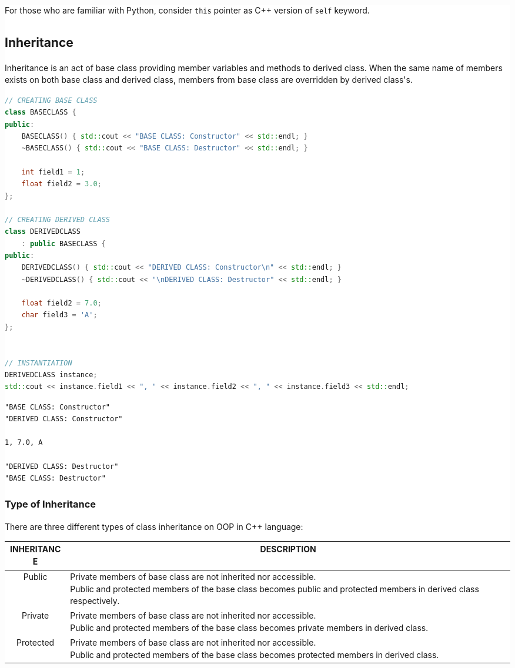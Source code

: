 For those who are familiar with Python, consider `this` pointer as C++ version of `self` keyword.

## Inheritance

Inheritance is an act of base class providing member variables and methods to derived class. When the same name of members exists on both base class and derived class, members from base class are overridden by derived class's.

```cpp
// CREATING BASE CLASS
class BASECLASS {
public:
    BASECLASS() { std::cout << "BASE CLASS: Constructor" << std::endl; }
    ~BASECLASS() { std::cout << "BASE CLASS: Destructor" << std::endl; }
    
    int field1 = 1;
    float field2 = 3.0;
};

// CREATING DERIVED CLASS
class DERIVEDCLASS
    : public BASECLASS {
public:
    DERIVEDCLASS() { std::cout << "DERIVED CLASS: Constructor\n" << std::endl; }
    ~DERIVEDCLASS() { std::cout << "\nDERIVED CLASS: Destructor" << std::endl; }
    
    float field2 = 7.0;
    char field3 = 'A';
};


// INSTANTIATION
DERIVEDCLASS instance;
std::cout << instance.field1 << ", " << instance.field2 << ", " << instance.field3 << std::endl;
```

```
"BASE CLASS: Constructor"
"DERIVED CLASS: Constructor"

1, 7.0, A

"DERIVED CLASS: Destructor"
"BASE CLASS: Destructor"
```

### Type of Inheritance

There are three different types of class inheritance on OOP in C++ language:


| INHERITANCE | DESCRIPTION                                                  |
| :---------: | ------------------------------------------------------------ |
|   Public    | Private members of base class are not inherited nor accessible.<br />Public and protected members of the base class becomes public and protected members in derived class respectively. |
|   Private   | Private members of base class are not inherited nor accessible.<br />Public and protected members of the base class becomes private members in derived class. |
|  Protected  | Private members of base class are not inherited nor accessible.<br />Public and protected members of the base class becomes protected members in derived class. |
